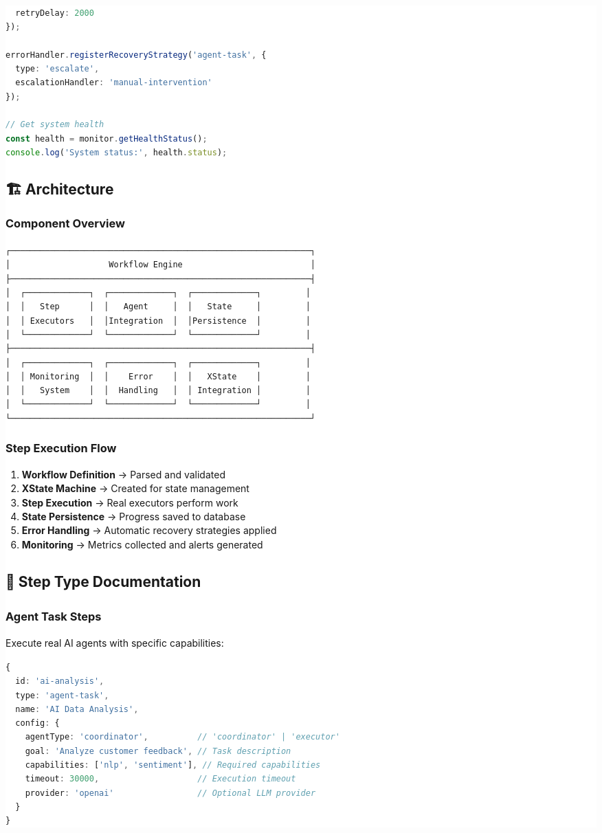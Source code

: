 ```typescript
  retryDelay: 2000
});

errorHandler.registerRecoveryStrategy('agent-task', {
  type: 'escalate',
  escalationHandler: 'manual-intervention'
});

// Get system health
const health = monitor.getHealthStatus();
console.log('System status:', health.status);
```

## 🏗️ Architecture

### Component Overview

```
┌─────────────────────────────────────────────────────────────┐
│                    Workflow Engine                          │
├─────────────────────────────────────────────────────────────┤
│  ┌─────────────┐  ┌─────────────┐  ┌─────────────┐         │
│  │   Step      │  │   Agent     │  │   State     │         │
│  │ Executors   │  │Integration  │  │Persistence  │         │
│  └─────────────┘  └─────────────┘  └─────────────┘         │
├─────────────────────────────────────────────────────────────┤
│  ┌─────────────┐  ┌─────────────┐  ┌─────────────┐         │
│  │ Monitoring  │  │    Error    │  │   XState    │         │
│  │   System    │  │  Handling   │  │ Integration │         │
│  └─────────────┘  └─────────────┘  └─────────────┘         │
└─────────────────────────────────────────────────────────────┘
```

### Step Execution Flow

1. **Workflow Definition** → Parsed and validated
2. **XState Machine** → Created for state management
3. **Step Execution** → Real executors perform work
4. **State Persistence** → Progress saved to database
5. **Error Handling** → Automatic recovery strategies applied
6. **Monitoring** → Metrics collected and alerts generated

## 📖 Step Type Documentation

### Agent Task Steps

Execute real AI agents with specific capabilities:

```typescript
{
  id: 'ai-analysis',
  type: 'agent-task',
  name: 'AI Data Analysis',
  config: {
    agentType: 'coordinator',          // 'coordinator' | 'executor'
    goal: 'Analyze customer feedback', // Task description
    capabilities: ['nlp', 'sentiment'], // Required capabilities
    timeout: 30000,                    // Execution timeout
    provider: 'openai'                 // Optional LLM provider
  }
}
```
